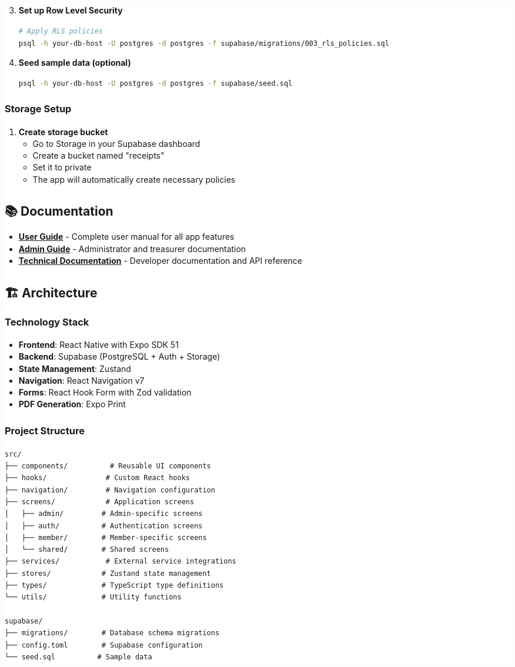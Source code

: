 3. **Set up Row Level Security**
   ```bash
   # Apply RLS policies
   psql -h your-db-host -U postgres -d postgres -f supabase/migrations/003_rls_policies.sql
   ```

4. **Seed sample data (optional)**
   ```bash
   psql -h your-db-host -U postgres -d postgres -f supabase/seed.sql
   ```

### Storage Setup

1. **Create storage bucket**
   - Go to Storage in your Supabase dashboard
   - Create a bucket named "receipts"
   - Set it to private
   - The app will automatically create necessary policies

## 📚 Documentation

- **[User Guide](USER_GUIDE.md)** - Complete user manual for all app features
- **[Admin Guide](ADMIN_GUIDE.md)** - Administrator and treasurer documentation
- **[Technical Documentation](TECHNICAL_DOCUMENTATION.md)** - Developer documentation and API reference

## 🏗️ Architecture

### Technology Stack
- **Frontend**: React Native with Expo SDK 51
- **Backend**: Supabase (PostgreSQL + Auth + Storage)
- **State Management**: Zustand
- **Navigation**: React Navigation v7
- **Forms**: React Hook Form with Zod validation
- **PDF Generation**: Expo Print

### Project Structure
```
src/
├── components/          # Reusable UI components
├── hooks/              # Custom React hooks
├── navigation/         # Navigation configuration
├── screens/            # Application screens
│   ├── admin/         # Admin-specific screens
│   ├── auth/          # Authentication screens
│   ├── member/        # Member-specific screens
│   └── shared/        # Shared screens
├── services/           # External service integrations
├── stores/            # Zustand state management
├── types/             # TypeScript type definitions
└── utils/             # Utility functions

supabase/
├── migrations/        # Database schema migrations
├── config.toml        # Supabase configuration
└── seed.sql          # Sample data
```
